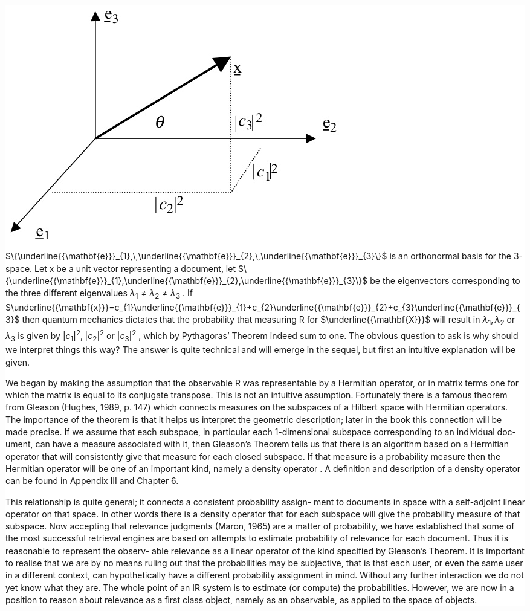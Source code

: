 ![](images/ef9d2348bc0362103c472774e0938d726cc781ddae3963d73e005f2525a10bcf.jpg)  

$\{\underline{{\mathbf{e}}}_{1},\,\underline{{\mathbf{e}}}_{2},\,\underline{{\mathbf{e}}}_{3}\}$   is an orthonormal basis for the 3-space. Let x be a unit vector representing a document, let  $\{\underline{{\mathbf{e}}}_{1},\underline{{\mathbf{e}}}_{2},\underline{{\mathbf{e}}}_{3}\}$   be the eigenvectors corresponding to the three different eigenvalues  $\lambda_{1}\neq\lambda_{2}\neq\lambda_{3}$  . If  $\underline{{\mathbf{x}}}=c_{1}\underline{{\mathbf{e}}}_{1}+c_{2}\underline{{\mathbf{e}}}_{2}+c_{3}\underline{{\mathbf{e}}}_{3}$   then quantum mechanics dictates that the probability that measuring  R  for   $\underline{{\mathbf{X}}}$   will result in  $\lambda_{1},\,\lambda_{2}$   or  $\lambda_{3}$   is given by    $|c_{1}|^{2},\;|c_{2}|^{2}$    or    $|c_{3}|^{2}$  , which by Pythagoras’ Theorem indeed sum to one. The obvious question to ask is why should we interpret things this way? The answer is quite technical and will emerge in the sequel, but ﬁrst an intuitive explanation will be given.  

We began by making the assumption that the observable  R  was representable by a Hermitian operator, or in matrix terms one for which the matrix is equal to its conjugate transpose. This is  not  an intuitive assumption. Fortunately there is a famous theorem from Gleason (Hughes, 1989, p. 147) which connects measures on the subspaces of a Hilbert space with Hermitian operators. The importance of the theorem is that it helps us interpret the geometric description; later in the book this connection will be made precise. If we assume that each subspace, in particular each 1-dimensional subspace corresponding to an individual doc- ument, can have a measure associated with it, then Gleason’s Theorem tells us that there is an algorithm based on a Hermitian operator that will consistently give that measure for each closed subspace. If that measure is a probability measure then the Hermitian operator will be one of an important kind, namely a  density operator . A deﬁnition and description of a density operator can be found in Appendix III and Chapter 6.  

This relationship is quite general; it connects a consistent probability assign- ment to documents in space with a self-adjoint linear operator on that space. In other words there is a density operator that for each subspace will give the probability measure of that subspace. Now accepting that relevance judgments (Maron, 1965) are a matter of probability, we have established that some of the most successful retrieval engines are based on attempts to estimate probability of relevance for each document. Thus it is reasonable to represent the observ- able relevance as a linear operator of the kind speciﬁed by Gleason’s Theorem. It is important to realise that we are by no means ruling out that the probabilities may be subjective, that is that each user, or even the same user in a different context, can hypothetically have a different probability assignment in mind. Without any further interaction we do not yet know what they are. The whole point of an IR system is to estimate (or compute) the probabilities. However, we are now in a position to reason about relevance as a ﬁrst class object, namely as an observable, as applied to the space of objects.  
